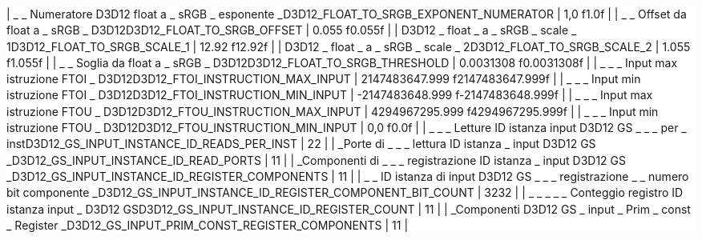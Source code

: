 | <span data-ttu-id="59136-430">\_ \_ Numeratore D3D12 float a \_ sRGB \_ esponente \_</span><span class="sxs-lookup"><span data-stu-id="59136-430">D3D12\_FLOAT\_TO\_SRGB\_EXPONENT\_NUMERATOR</span></span>                                      | <span data-ttu-id="59136-431">1,0 f</span><span class="sxs-lookup"><span data-stu-id="59136-431">1.0f</span></span>             |
| <span data-ttu-id="59136-432">\_ \_ Offset da float a \_ sRGB \_ D3D12</span><span class="sxs-lookup"><span data-stu-id="59136-432">D3D12\_FLOAT\_TO\_SRGB\_OFFSET</span></span>                                                   | <span data-ttu-id="59136-433">0.055 f</span><span class="sxs-lookup"><span data-stu-id="59136-433">0.055f</span></span>           |
| <span data-ttu-id="59136-434">D3D12 \_ float \_ a \_ sRGB \_ scale \_ 1</span><span class="sxs-lookup"><span data-stu-id="59136-434">D3D12\_FLOAT\_TO\_SRGB\_SCALE\_1</span></span>                                                 | <span data-ttu-id="59136-435">12.92 f</span><span class="sxs-lookup"><span data-stu-id="59136-435">12.92f</span></span>           |
| <span data-ttu-id="59136-436">D3D12 \_ float \_ a \_ sRGB \_ scale \_ 2</span><span class="sxs-lookup"><span data-stu-id="59136-436">D3D12\_FLOAT\_TO\_SRGB\_SCALE\_2</span></span>                                                 | <span data-ttu-id="59136-437">1.055 f</span><span class="sxs-lookup"><span data-stu-id="59136-437">1.055f</span></span>           |
| <span data-ttu-id="59136-438">\_ \_ Soglia da float a \_ sRGB \_ D3D12</span><span class="sxs-lookup"><span data-stu-id="59136-438">D3D12\_FLOAT\_TO\_SRGB\_THRESHOLD</span></span>                                                | <span data-ttu-id="59136-439">0.0031308 f</span><span class="sxs-lookup"><span data-stu-id="59136-439">0.0031308f</span></span>       |
| <span data-ttu-id="59136-440">\_ \_ \_ Input max istruzione FTOI \_ D3D12</span><span class="sxs-lookup"><span data-stu-id="59136-440">D3D12\_FTOI\_INSTRUCTION\_MAX\_INPUT</span></span>                                             | <span data-ttu-id="59136-441">2147483647.999 f</span><span class="sxs-lookup"><span data-stu-id="59136-441">2147483647.999f</span></span>  |
| <span data-ttu-id="59136-442">\_ \_ \_ Input min istruzione FTOI \_ D3D12</span><span class="sxs-lookup"><span data-stu-id="59136-442">D3D12\_FTOI\_INSTRUCTION\_MIN\_INPUT</span></span>                                             | <span data-ttu-id="59136-443">-2147483648.999 f</span><span class="sxs-lookup"><span data-stu-id="59136-443">-2147483648.999f</span></span> |
| <span data-ttu-id="59136-444">\_ \_ \_ Input max istruzione FTOU \_ D3D12</span><span class="sxs-lookup"><span data-stu-id="59136-444">D3D12\_FTOU\_INSTRUCTION\_MAX\_INPUT</span></span>                                             | <span data-ttu-id="59136-445">4294967295.999 f</span><span class="sxs-lookup"><span data-stu-id="59136-445">4294967295.999f</span></span>  |
| <span data-ttu-id="59136-446">\_ \_ \_ Input min istruzione FTOU \_ D3D12</span><span class="sxs-lookup"><span data-stu-id="59136-446">D3D12\_FTOU\_INSTRUCTION\_MIN\_INPUT</span></span>                                             | <span data-ttu-id="59136-447">0,0 f</span><span class="sxs-lookup"><span data-stu-id="59136-447">0.0f</span></span>             |
| <span data-ttu-id="59136-448">\_ \_ \_ Letture ID istanza input D3D12 GS \_ \_ \_ per \_ inst</span><span class="sxs-lookup"><span data-stu-id="59136-448">D3D12\_GS\_INPUT\_INSTANCE\_ID\_READS\_PER\_INST</span></span>                                 | <span data-ttu-id="59136-449">2</span><span class="sxs-lookup"><span data-stu-id="59136-449">2</span></span>                |
| <span data-ttu-id="59136-450">\_Porte di \_ \_ \_ lettura ID istanza \_ input D3D12 GS \_</span><span class="sxs-lookup"><span data-stu-id="59136-450">D3D12\_GS\_INPUT\_INSTANCE\_ID\_READ\_PORTS</span></span>                                      | <span data-ttu-id="59136-451">1</span><span class="sxs-lookup"><span data-stu-id="59136-451">1</span></span>                |
| <span data-ttu-id="59136-452">\_Componenti di \_ \_ \_ registrazione ID istanza \_ input D3D12 GS \_</span><span class="sxs-lookup"><span data-stu-id="59136-452">D3D12\_GS\_INPUT\_INSTANCE\_ID\_REGISTER\_COMPONENTS</span></span>                             | <span data-ttu-id="59136-453">1</span><span class="sxs-lookup"><span data-stu-id="59136-453">1</span></span>                |
| <span data-ttu-id="59136-454">\_ \_ ID istanza di input D3D12 GS \_ \_ \_ registrazione \_ \_ numero bit componente \_</span><span class="sxs-lookup"><span data-stu-id="59136-454">D3D12\_GS\_INPUT\_INSTANCE\_ID\_REGISTER\_COMPONENT\_BIT\_COUNT</span></span>                  | <span data-ttu-id="59136-455">32</span><span class="sxs-lookup"><span data-stu-id="59136-455">32</span></span>               |
| <span data-ttu-id="59136-456">\_ \_ \_ \_ \_ Conteggio registro ID istanza input \_ D3D12 GS</span><span class="sxs-lookup"><span data-stu-id="59136-456">D3D12\_GS\_INPUT\_INSTANCE\_ID\_REGISTER\_COUNT</span></span>                                  | <span data-ttu-id="59136-457">1</span><span class="sxs-lookup"><span data-stu-id="59136-457">1</span></span>                |
| <span data-ttu-id="59136-458">\_Componenti D3D12 GS \_ input \_ Prim \_ const \_ Register \_</span><span class="sxs-lookup"><span data-stu-id="59136-458">D3D12\_GS\_INPUT\_PRIM\_CONST\_REGISTER\_COMPONENTS</span></span>                              | <span data-ttu-id="59136-459">1</span><span class="sxs-lookup"><span data-stu-id="59136-459">1</span></span>                |